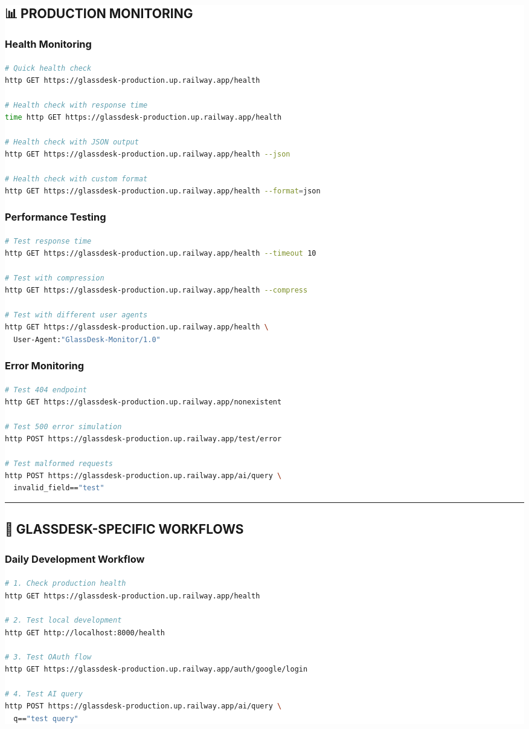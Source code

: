 
## 📊 **PRODUCTION MONITORING**

### **Health Monitoring**
```bash
# Quick health check
http GET https://glassdesk-production.up.railway.app/health

# Health check with response time
time http GET https://glassdesk-production.up.railway.app/health

# Health check with JSON output
http GET https://glassdesk-production.up.railway.app/health --json

# Health check with custom format
http GET https://glassdesk-production.up.railway.app/health --format=json
```

### **Performance Testing**
```bash
# Test response time
http GET https://glassdesk-production.up.railway.app/health --timeout 10

# Test with compression
http GET https://glassdesk-production.up.railway.app/health --compress

# Test with different user agents
http GET https://glassdesk-production.up.railway.app/health \
  User-Agent:"GlassDesk-Monitor/1.0"
```

### **Error Monitoring**
```bash
# Test 404 endpoint
http GET https://glassdesk-production.up.railway.app/nonexistent

# Test 500 error simulation
http POST https://glassdesk-production.up.railway.app/test/error

# Test malformed requests
http POST https://glassdesk-production.up.railway.app/ai/query \
  invalid_field=="test"
```

---

## 🎯 **GLASSDESK-SPECIFIC WORKFLOWS**

### **Daily Development Workflow**
```bash
# 1. Check production health
http GET https://glassdesk-production.up.railway.app/health

# 2. Test local development
http GET http://localhost:8000/health

# 3. Test OAuth flow
http GET https://glassdesk-production.up.railway.app/auth/google/login

# 4. Test AI query
http POST https://glassdesk-production.up.railway.app/ai/query \
  q=="test query"

```